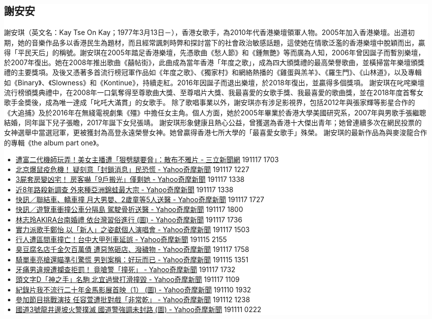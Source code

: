 ## 謝安安

謝安琪（英文名：Kay Tse On Kay；1977年3月13日－），香港女歌手，為2010年代香港樂壇領軍人物。2005年加入香港樂壇。出道初期，她的音樂作品多以香港民生為題材，而且經常諷刺時弊和探討當下的社會政治敏感話題，這使她在情歌泛濫的香港樂壇中脫穎而出，贏得「平民天后」的稱號。謝安琪在2005年踏足香港樂壇，先憑歌曲《愁人節》和《鍾無艷》等而廣為人知，2006年曾因誕子而暫別樂壇，於2007年復出。她在2008年推出歌曲《囍帖街》，此曲成為當年香港「年度之歌」，成為四大頒獎禮的最高榮譽歌曲，並橫掃當年樂壇頒獎禮的主要獎項。及後又憑著多首流行榜冠軍作品如《年度之歌》、《獨家村》和網絡熱播的《雞蛋與羔羊》、《羅生門》、《山林道》，以及專輯如《Binary》、《Slowness》和《Kontinue》，持續走紅。2016年因誕子而退出樂壇，於2018年復出，並贏得多個獎項。
謝安琪在叱咤樂壇流行榜頒獎典禮中，在2008年一口氣奪得至尊歌曲大獎、至尊唱片大獎、我最喜愛的女歌手獎、我最喜愛的歌曲獎，並在2018年度首奪女歌手金奬後，成為唯一達成「叱吒大滿貫」的女歌手。
除了歌唱事業以外，謝安琪亦有涉足影視界，包括2012年與張家輝等影星合作的《大追捕》及於2016年在無綫電視劇集《殭》中擔任女主角。個人方面，她於2005年畢業於香港大學美國研究系，2007年與男歌手張繼聰結婚，同年誕下兒子張瞻，2017年誕下女兒張靖。
謝安琪形象健康且熱心公益，曾獲選為香港十大傑出青年；她曾連續多次在網民投票的女神選舉中當選冠軍，更被獲封為高登永遠榮譽女神。她曾贏得香港七所大學的「最喜愛女歌手」殊榮。
謝安琪的最新作品為與麥浚龍合作的專輯《the album part one》。
- [遭富二代機師玩弄！美女主播遭「狠劈腿要脅」：散布不雅片 - 三立新聞網](https://www.setn.com/News.aspx?NewsID=637376 "遭富二代機師玩弄！美女主播遭「狠劈腿要脅」：散布不雅片 - 三立新聞網") 191117 1703
- [北京爆鼠疫危機！ 疑刻意「封鎖消息」民恐慌 - Yahoo奇摩新聞](https://tw.news.yahoo.com/video/%E5%8C%97%E4%BA%AC%E7%88%86%E9%BC%A0%E7%96%AB%E5%8D%B1%E6%A9%9F-%E7%96%91%E5%88%BB%E6%84%8F-%E5%B0%81%E9%8E%96%E6%B6%88%E6%81%AF-%E6%B0%91%E6%81%90%E6%85%8C-042433340.html "北京爆鼠疫危機！ 疑刻意「封鎖消息」民恐慌 - Yahoo奇摩新聞") 191117 1227
- [3屍套房變凶宅！ 房客嚇「9戶搬光」僅剩她 - Yahoo奇摩新聞](https://tw.news.yahoo.com/video/3%E5%B1%8D%E5%A5%97%E6%88%BF%E8%AE%8A%E5%87%B6%E5%AE%85-%E6%88%BF%E5%AE%A2%E5%9A%87-9%E6%88%B6%E6%90%AC%E5%85%89-%E5%83%85%E5%89%A9%E5%A5%B9-052016253.html "3屍套房變凶宅！ 房客嚇「9戶搬光」僅剩她 - Yahoo奇摩新聞") 191117 1338
- [近8年路殺新調查 外來種亞洲錦蛙最大宗 - Yahoo奇摩新聞](https://tw.news.yahoo.com/video/%E8%BF%918%E5%B9%B4%E8%B7%AF%E6%AE%BA%E6%96%B0%E8%AA%BF%E6%9F%A5-%E5%A4%96%E4%BE%86%E7%A8%AE%E4%BA%9E%E6%B4%B2%E9%8C%A6%E8%9B%99%E6%9C%80%E5%A4%A7%E5%AE%97-052823267.html "近8年路殺新調查 外來種亞洲錦蛙最大宗 - Yahoo奇摩新聞") 191117 1338
- [快訊／聯結車、轎車撞 月大男嬰、2歲童等5人送醫 - Yahoo奇摩新聞](https://tw.news.yahoo.com/%E5%BF%AB%E8%A8%8A-%E8%81%AF%E7%B5%90%E8%BB%8A-%E8%BD%8E%E8%BB%8A%E6%92%9E-%E6%9C%88%E5%A4%A7%E7%94%B7%E5%AC%B0-2%E6%AD%B2%E7%AB%A5%E7%AD%895%E4%BA%BA%E9%80%81%E9%86%AB-092726381.html "快訊／聯結車、轎車撞 月大男嬰、2歲童等5人送醫 - Yahoo奇摩新聞") 191117 1727
- [快訊／遊覽車衝撞公車分隔島 駕駛骨折送醫 - Yahoo奇摩新聞](https://tw.news.yahoo.com/%E5%BF%AB%E8%A8%8A-%E9%81%8A%E8%A6%BD%E8%BB%8A%E8%A1%9D%E6%92%9E%E5%85%AC%E8%BB%8A%E5%88%86%E9%9A%94%E5%B3%B6-%E9%A7%95%E9%A7%9B%E9%AA%A8%E6%8A%98%E9%80%81%E9%86%AB-100019360.html "快訊／遊覽車衝撞公車分隔島 駕駛骨折送醫 - Yahoo奇摩新聞") 191117 1800
- [林志玲AKIRA台南婚禮 依台灣習俗進行 (圖) - Yahoo奇摩新聞](https://tw.news.yahoo.com/%E6%9E%97%E5%BF%97%E7%8E%B2akira%E5%8F%B0%E5%8D%97%E5%A9%9A%E7%A6%AE-%E4%BE%9D%E5%8F%B0%E7%81%A3%E7%BF%92%E4%BF%97%E9%80%B2%E8%A1%8C-%E5%9C%96-093622417.html "林志玲AKIRA台南婚禮 依台灣習俗進行 (圖) - Yahoo奇摩新聞") 191117 1736
- [實力派歌手鄭怡 以「新人」之姿獻個人演唱會 - Yahoo奇摩新聞](https://tw.news.yahoo.com/video/%E5%AF%A6%E5%8A%9B%E6%B4%BE%E6%AD%8C%E6%89%8B%E9%84%AD%E6%80%A1-%E4%BB%A5-%E6%96%B0%E4%BA%BA-%E4%B9%8B%E5%A7%BF%E7%8D%BB%E5%80%8B%E4%BA%BA%E6%BC%94%E5%94%B1%E6%9C%83-042157601.html "實力派歌手鄭怡 以「新人」之姿獻個人演唱會 - Yahoo奇摩新聞") 191117 1503
- [行人遭區間車撞亡！台中大甲列車延誤 - Yahoo奇摩新聞](https://tw.news.yahoo.com/%E8%A1%8C%E4%BA%BA%E9%81%AD%E5%8D%80%E9%96%93%E8%BB%8A%E6%92%9E%E4%BA%A1-%E5%8F%B0%E4%B8%AD%E5%A4%A7%E7%94%B2%E5%88%97%E8%BB%8A%E5%BB%B6%E8%AA%A4-121015161.html "行人遭區間車撞亡！台中大甲列車延誤 - Yahoo奇摩新聞") 191115 2155
- [臭豆腐名店千金欠百萬債 遭惡煞砸店、潑穢物 - Yahoo奇摩新聞](https://tw.news.yahoo.com/video/%E8%87%AD%E8%B1%86%E8%85%90%E5%90%8D%E5%BA%97%E5%8D%83%E9%87%91%E6%AC%A0%E7%99%BE%E8%90%AC%E5%82%B5-%E9%81%AD%E6%83%A1%E7%85%9E%E7%A0%B8%E5%BA%97-%E6%BD%91%E7%A9%A2%E7%89%A9-095803227.html "臭豆腐名店千金欠百萬債 遭惡煞砸店、潑穢物 - Yahoo奇摩新聞") 191117 1758
- [騎單車亮槍還瞄準引驚慌 男到案稱：好玩而已 - Yahoo奇摩新聞](https://tw.news.yahoo.com/video/%E9%A8%8E%E5%96%AE%E8%BB%8A%E4%BA%AE%E6%A7%8D%E9%82%84%E7%9E%84%E6%BA%96%E5%BC%95%E9%A9%9A%E6%85%8C-%E7%94%B7%E5%88%B0%E6%A1%88%E7%A8%B1-%E5%A5%BD%E7%8E%A9%E8%80%8C%E5%B7%B2-054016862.html "騎單車亮槍還瞄準引驚慌 男到案稱：好玩而已 - Yahoo奇摩新聞") 191115 1351
- [牙痛男違規遭攔查拒罰！ 竟嗆警「撞死」 - Yahoo奇摩新聞](https://tw.news.yahoo.com/video/%E7%89%99%E7%97%9B%E7%94%B7%E9%81%95%E8%A6%8F%E9%81%AD%E6%94%94%E6%9F%A5%E6%8B%92%E7%BD%B0-%E7%AB%9F%E5%97%86%E8%AD%A6-%E6%92%9E%E6%AD%BB-093216740.html "牙痛男違規遭攔查拒罰！ 竟嗆警「撞死」 - Yahoo奇摩新聞") 191117 1732
- [頭文字D「神之手」名駒 北宜過彎打滑撞毀 - Yahoo奇摩新聞](https://tw.news.yahoo.com/video/%E9%A0%AD%E6%96%87%E5%AD%97d-%E7%A5%9E%E4%B9%8B%E6%89%8B-%E5%90%8D%E9%A7%92-%E5%8C%97%E5%AE%9C%E9%81%8E%E5%BD%8E%E6%89%93%E6%BB%91%E6%92%9E%E6%AF%80-025630788.html "頭文字D「神之手」名駒 北宜過彎打滑撞毀 - Yahoo奇摩新聞") 191117 1109
- [紀錄片我不流行二十年金馬影展首映（1） (圖) - Yahoo奇摩新聞](https://tw.news.yahoo.com/%E7%B4%80%E9%8C%84%E7%89%87%E6%88%91%E4%B8%8D%E6%B5%81%E8%A1%8C%E4%BA%8C%E5%8D%81%E5%B9%B4%E9%87%91%E9%A6%AC%E5%BD%B1%E5%B1%95%E9%A6%96%E6%98%A0-1-%E5%9C%96-113235864.html "紀錄片我不流行二十年金馬影展首映（1） (圖) - Yahoo奇摩新聞") 191110 1932
- [參加節目挑戰演技 任容萱遭批對戲「非常乾」 - Yahoo奇摩新聞](https://tw.news.yahoo.com/video/%E5%8F%83%E5%8A%A0%E7%AF%80%E7%9B%AE%E6%8C%91%E6%88%B0%E6%BC%94%E6%8A%80-%E4%BB%BB%E5%AE%B9%E8%90%B1%E9%81%AD%E6%89%B9%E5%B0%8D%E6%88%B2-%E9%9D%9E%E5%B8%B8%E4%B9%BE-043252858.html "參加節目挑戰演技 任容萱遭批對戲「非常乾」 - Yahoo奇摩新聞") 191112 1238
- [國道3號龍井邊坡火警撲滅 國道警強調未封路 (圖) - Yahoo奇摩新聞](https://tw.news.yahoo.com/%E5%9C%8B%E9%81%933%E8%99%9F%E9%BE%8D%E4%BA%95%E9%82%8A%E5%9D%A1%E7%81%AB%E8%AD%A6%E6%92%B2%E6%BB%85-%E5%9C%8B%E9%81%93%E8%AD%A6%E5%BC%B7%E8%AA%BF%E6%9C%AA%E5%B0%81%E8%B7%AF-%E5%9C%96-182251902.html "國道3號龍井邊坡火警撲滅 國道警強調未封路 (圖) - Yahoo奇摩新聞") 191111 0222